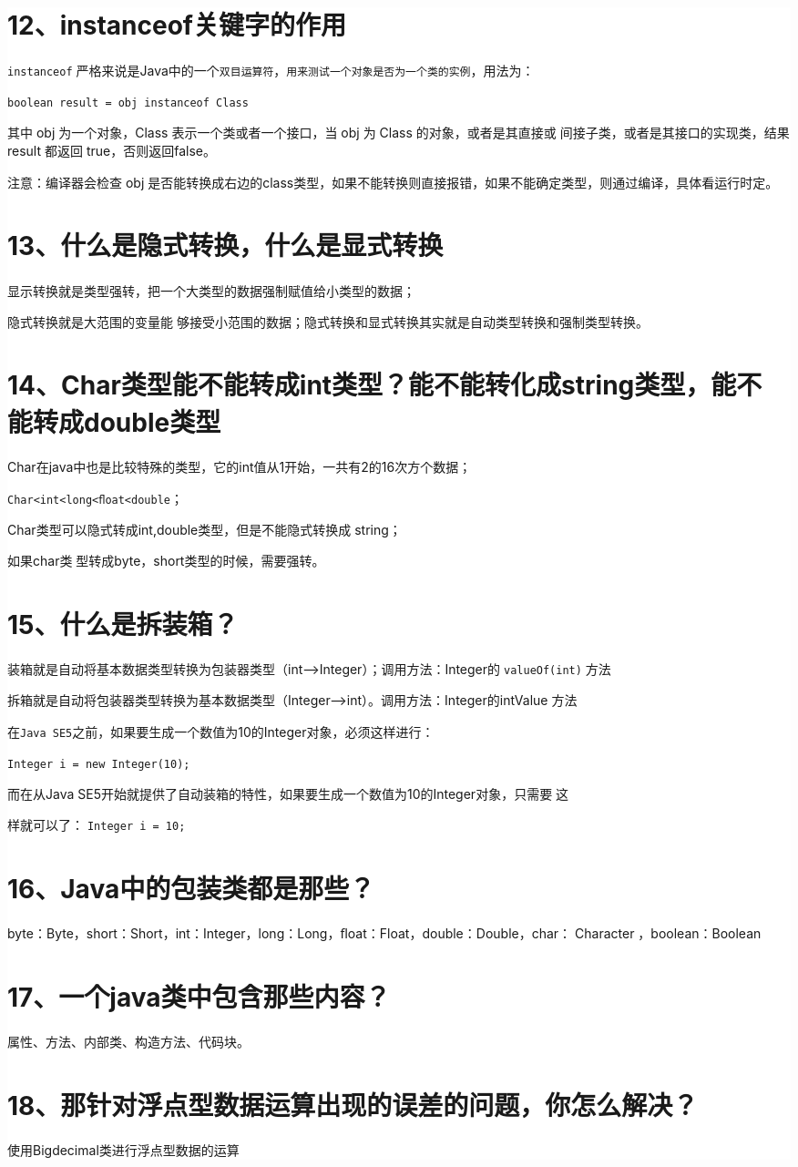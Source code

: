 
# 12、instanceof关键字的作用
`instanceof` 严格来说是Java中的一个`双目运算符`，`用来测试一个对象是否为一个类的实例`，用法为：

`boolean result = obj instanceof Class`

其中 obj 为一个对象，Class 表示一个类或者一个接口，当 obj 为 Class 的对象，或者是其直接或 间接子类，或者是其接口的实现类，结果result 都返回 true，否则返回false。 

注意：编译器会检查 obj 是否能转换成右边的class类型，如果不能转换则直接报错，如果不能确定类型，则通过编译，具体看运行时定。


# 13、什么是隐式转换，什么是显式转换
显示转换就是类型强转，把一个大类型的数据强制赋值给小类型的数据；

隐式转换就是大范围的变量能 够接受小范围的数据；隐式转换和显式转换其实就是自动类型转换和强制类型转换。


# 14、Char类型能不能转成int类型？能不能转化成string类型，能不 能转成double类型
Char在java中也是比较特殊的类型，它的int值从1开始，一共有2的16次方个数据； 

`Char<int<long<ﬂoat<double`；

Char类型可以隐式转成int,double类型，但是不能隐式转换成 string；

如果char类 型转成byte，short类型的时候，需要强转。


# 15、什么是拆装箱？
装箱就是自动将基本数据类型转换为包装器类型（int-->Integer）；调用方法：Integer的 `valueOf(int)` 方法

拆箱就是自动将包装器类型转换为基本数据类型（Integer-->int）。调用方法：Integer的intValue 方法

在`Java SE5`之前，如果要生成一个数值为10的Integer对象，必须这样进行：

`Integer i = new Integer(10);`

而在从Java SE5开始就提供了自动装箱的特性，如果要生成一个数值为10的Integer对象，只需要 这

样就可以了：
`Integer i = 10;`


# 16、Java中的包装类都是那些？
byte：Byte，short：Short，int：Integer，long：Long，ﬂoat：Float，double：Double，char： Character ，boolean：Boolean


# 17、一个java类中包含那些内容？
属性、方法、内部类、构造方法、代码块。


# 18、那针对浮点型数据运算出现的误差的问题，你怎么解决？
使用Bigdecimal类进行浮点型数据的运算
